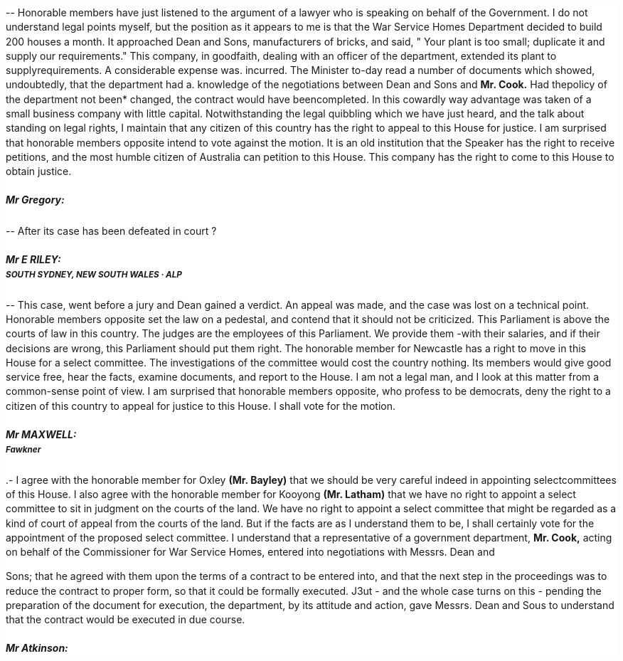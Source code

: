 --  Honorable members have just listened to the argument of a lawyer who is speaking on behalf of the Government. I do not understand legal points myself, but the position as it appears to me is that the War Service Homes Department decided to build 200 houses a month. It approached Dean and Sons, manufacturers of bricks, and said, " Your plant is too small; duplicate it and supply our requirements." This company, in goodfaith, dealing with an officer of the department, extended its plant to supplyrequirements. A considerable expense was. incurred. The Minister to-day read a number of documents which showed, undoubtedly, that the department had a. knowledge of the negotiations between Dean and Sons and  **Mr. Cook.**  Had thepolicy of the department not been* changed, the contract would have beencompleted. In this cowardly way advantage was taken of a small business company with little capital. Notwithstanding the legal quibbling which we have just  heard, and the talk about standing on legal rights, I maintain that any citizen of this country has the right to appeal to this House for justice. I am surprised that honorable members opposite intend to vote against the motion. It is an old institution that the  Speaker  has the right to receive petitions, and the most humble citizen of Australia can petition to this House. This company has the right to come to this House to obtain justice. 

##### Mr Gregory:

-- After its case has been defeated in court ? 

##### Mr E RILEY:<br><small class="text-muted">SOUTH SYDNEY, NEW SOUTH WALES &middot; ALP</small>

-- This case, went before a jury and Dean gained a verdict. An appeal was made, and the case was lost on a technical point. Honorable members opposite set the law on a pedestal, and contend that it should not be criticized. This Parliament is above the courts of law in this country. The judges are the employees of this Parliament. We provide them -with their salaries, and if their decisions are wrong, this Parliament should put them right. The honorable member for Newcastle has a right to move in this House for a select committee. The investigations of the committee would cost the country nothing. Its members would give good service free, hear the facts, examine documents, and report to the House. I am not a legal man, and I look at this matter from a common-sense point of view. I am surprised that honorable members opposite, who profess to be democrats, deny the right to a citizen of this country to appeal for justice to this House. I shall vote for the motion. 

##### Mr MAXWELL:<br><small class="text-muted">Fawkner</small>

.- I agree with the honorable member for Oxley  **(Mr. Bayley)**  that we should be very careful indeed in appointing selectcommittees of this House. I also agree with the honorable member for Kooyong  **(Mr. Latham)**  that we have no right to appoint a select committee to sit in judgment on the courts of the land. We have no right to appoint a select committee that might be regarded as a kind of court of appeal from the courts of the land. But if the facts are as I understand them to be, I shall certainly vote for the appointment of the proposed select committee. I understand that a representative of a government department,  **Mr. Cook,**  acting on behalf of the Commissioner for War Service Homes, entered into negotiations with Messrs. Dean and 

Sons; that he agreed with them upon the terms of a contract to be entered into, and that the next step in the proceedings was to reduce the contract to proper form, so that it could be formally executed. J3ut - and the whole case turns on this - pending the preparation of the document for execution, the department, by its attitude and action, gave Messrs. Dean and Sous to understand that the contract would be executed in due course. 

##### Mr Atkinson:
